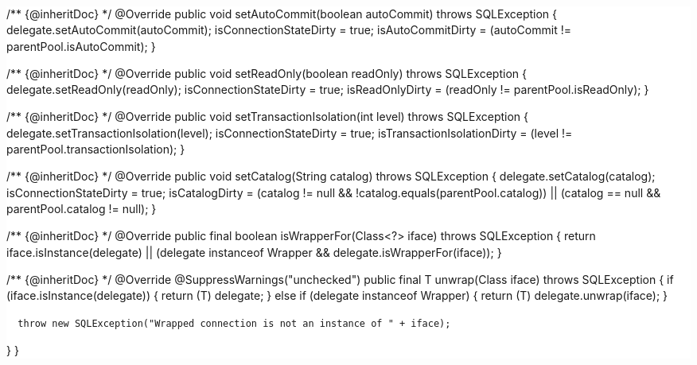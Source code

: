   /** {@inheritDoc} */
   @Override
   public void setAutoCommit(boolean autoCommit) throws SQLException
   {
      delegate.setAutoCommit(autoCommit);
      isConnectionStateDirty = true;
      isAutoCommitDirty = (autoCommit != parentPool.isAutoCommit);
   }

   /** {@inheritDoc} */
   @Override
   public void setReadOnly(boolean readOnly) throws SQLException
   {
      delegate.setReadOnly(readOnly);
      isConnectionStateDirty = true;
      isReadOnlyDirty = (readOnly != parentPool.isReadOnly);
   }

   /** {@inheritDoc} */
   @Override
   public void setTransactionIsolation(int level) throws SQLException
   {
      delegate.setTransactionIsolation(level);
      isConnectionStateDirty = true;
      isTransactionIsolationDirty = (level != parentPool.transactionIsolation);
   }

   /** {@inheritDoc} */
   @Override
   public void setCatalog(String catalog) throws SQLException
   {
      delegate.setCatalog(catalog);
      isConnectionStateDirty = true;
      isCatalogDirty = (catalog != null && !catalog.equals(parentPool.catalog)) || (catalog == null && parentPool.catalog != null);
   }

   /** {@inheritDoc} */
   @Override
   public final boolean isWrapperFor(Class<?> iface) throws SQLException
   {
      return iface.isInstance(delegate) || (delegate instanceof Wrapper && delegate.isWrapperFor(iface));
   }

   /** {@inheritDoc} */
   @Override
   @SuppressWarnings("unchecked")
   public final <T> T unwrap(Class<T> iface) throws SQLException
   {
      if (iface.isInstance(delegate)) {
         return (T) delegate;
      }
      else if (delegate instanceof Wrapper) {
          return (T) delegate.unwrap(iface);
      }

      throw new SQLException("Wrapped connection is not an instance of " + iface);
   }
}
